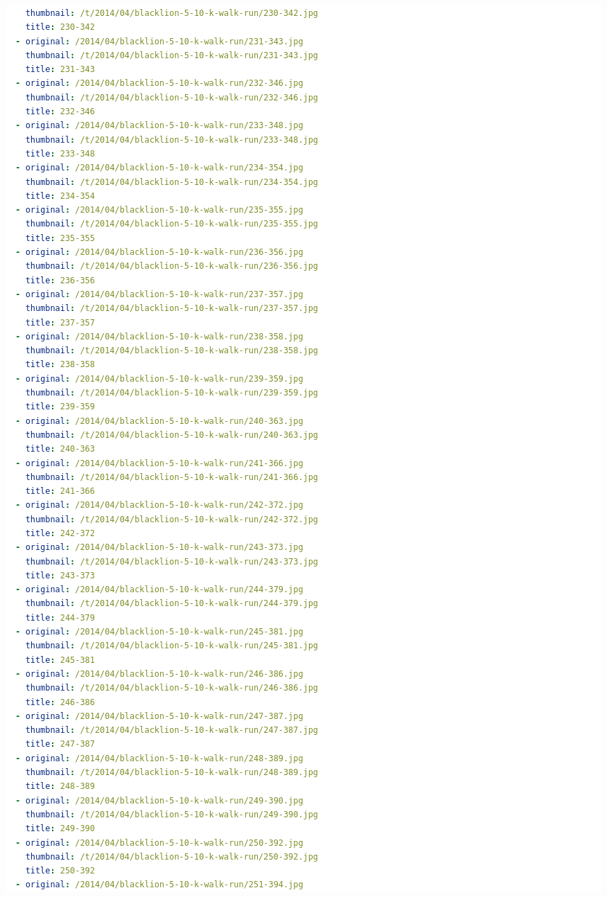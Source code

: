 ```yaml
    thumbnail: /t/2014/04/blacklion-5-10-k-walk-run/230-342.jpg
    title: 230-342
  - original: /2014/04/blacklion-5-10-k-walk-run/231-343.jpg
    thumbnail: /t/2014/04/blacklion-5-10-k-walk-run/231-343.jpg
    title: 231-343
  - original: /2014/04/blacklion-5-10-k-walk-run/232-346.jpg
    thumbnail: /t/2014/04/blacklion-5-10-k-walk-run/232-346.jpg
    title: 232-346
  - original: /2014/04/blacklion-5-10-k-walk-run/233-348.jpg
    thumbnail: /t/2014/04/blacklion-5-10-k-walk-run/233-348.jpg
    title: 233-348
  - original: /2014/04/blacklion-5-10-k-walk-run/234-354.jpg
    thumbnail: /t/2014/04/blacklion-5-10-k-walk-run/234-354.jpg
    title: 234-354
  - original: /2014/04/blacklion-5-10-k-walk-run/235-355.jpg
    thumbnail: /t/2014/04/blacklion-5-10-k-walk-run/235-355.jpg
    title: 235-355
  - original: /2014/04/blacklion-5-10-k-walk-run/236-356.jpg
    thumbnail: /t/2014/04/blacklion-5-10-k-walk-run/236-356.jpg
    title: 236-356
  - original: /2014/04/blacklion-5-10-k-walk-run/237-357.jpg
    thumbnail: /t/2014/04/blacklion-5-10-k-walk-run/237-357.jpg
    title: 237-357
  - original: /2014/04/blacklion-5-10-k-walk-run/238-358.jpg
    thumbnail: /t/2014/04/blacklion-5-10-k-walk-run/238-358.jpg
    title: 238-358
  - original: /2014/04/blacklion-5-10-k-walk-run/239-359.jpg
    thumbnail: /t/2014/04/blacklion-5-10-k-walk-run/239-359.jpg
    title: 239-359
  - original: /2014/04/blacklion-5-10-k-walk-run/240-363.jpg
    thumbnail: /t/2014/04/blacklion-5-10-k-walk-run/240-363.jpg
    title: 240-363
  - original: /2014/04/blacklion-5-10-k-walk-run/241-366.jpg
    thumbnail: /t/2014/04/blacklion-5-10-k-walk-run/241-366.jpg
    title: 241-366
  - original: /2014/04/blacklion-5-10-k-walk-run/242-372.jpg
    thumbnail: /t/2014/04/blacklion-5-10-k-walk-run/242-372.jpg
    title: 242-372
  - original: /2014/04/blacklion-5-10-k-walk-run/243-373.jpg
    thumbnail: /t/2014/04/blacklion-5-10-k-walk-run/243-373.jpg
    title: 243-373
  - original: /2014/04/blacklion-5-10-k-walk-run/244-379.jpg
    thumbnail: /t/2014/04/blacklion-5-10-k-walk-run/244-379.jpg
    title: 244-379
  - original: /2014/04/blacklion-5-10-k-walk-run/245-381.jpg
    thumbnail: /t/2014/04/blacklion-5-10-k-walk-run/245-381.jpg
    title: 245-381
  - original: /2014/04/blacklion-5-10-k-walk-run/246-386.jpg
    thumbnail: /t/2014/04/blacklion-5-10-k-walk-run/246-386.jpg
    title: 246-386
  - original: /2014/04/blacklion-5-10-k-walk-run/247-387.jpg
    thumbnail: /t/2014/04/blacklion-5-10-k-walk-run/247-387.jpg
    title: 247-387
  - original: /2014/04/blacklion-5-10-k-walk-run/248-389.jpg
    thumbnail: /t/2014/04/blacklion-5-10-k-walk-run/248-389.jpg
    title: 248-389
  - original: /2014/04/blacklion-5-10-k-walk-run/249-390.jpg
    thumbnail: /t/2014/04/blacklion-5-10-k-walk-run/249-390.jpg
    title: 249-390
  - original: /2014/04/blacklion-5-10-k-walk-run/250-392.jpg
    thumbnail: /t/2014/04/blacklion-5-10-k-walk-run/250-392.jpg
    title: 250-392
  - original: /2014/04/blacklion-5-10-k-walk-run/251-394.jpg
```